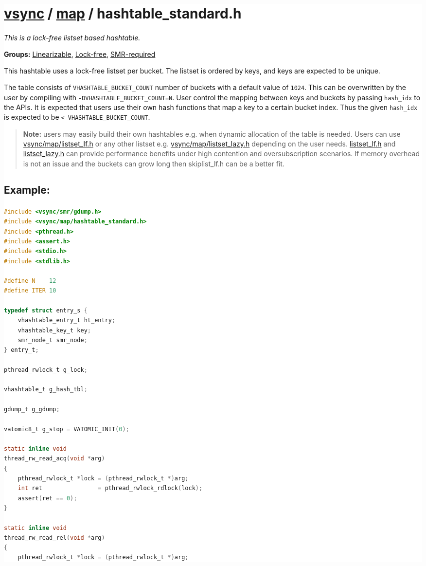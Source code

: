 #  [vsync](../README.md) / [map](README.md) / hashtable_standard.h
_This is a lock-free listset based hashtable._ 

**Groups:** [Linearizable](../GROUP_linearizable.md), [Lock-free](../GROUP_lock_free.md), [SMR-required](../GROUP_requires_smr.md)

This hashtable uses a lock-free listset per bucket. The listset is ordered by keys, and keys are expected to be unique.

The table consists of `VHASHTABLE_BUCKET_COUNT` number of buckets with a default value of `1024`. This can be overwritten by the user by compiling with `-DVHASHTABLE_BUCKET_COUNT=N`. User control the mapping between keys and buckets by passing `hash_idx` to the APIs. It is expected that users use their own hash functions that map a key to a certain bucket index. Thus the given `hash_idx` is expected to be `< VHASHTABLE_BUCKET_COUNT`.

> **Note:** users may easily build their own hashtables e.g. when dynamic allocation of the table is needed. Users can use [vsync/map/listset_lf.h](listset_lf.h.md) or any other listset e.g. [vsync/map/listset_lazy.h](listset_lazy.h.md) depending on the user needs. [listset_lf.h](listset_lf.h.md) and [listset_lazy.h](listset_lazy.h.md) can provide performance benefits under high contention and oversubscription scenarios. If memory overhead is not an issue and the buckets can grow long then skiplist_lf.h can be a better fit.


## Example:



```c
#include <vsync/smr/gdump.h>
#include <vsync/map/hashtable_standard.h>
#include <pthread.h>
#include <assert.h>
#include <stdio.h>
#include <stdlib.h>

#define N    12
#define ITER 10

typedef struct entry_s {
    vhashtable_entry_t ht_entry;
    vhashtable_key_t key;
    smr_node_t smr_node;
} entry_t;

pthread_rwlock_t g_lock;

vhashtable_t g_hash_tbl;

gdump_t g_gdump;

vatomic8_t g_stop = VATOMIC_INIT(0);

static inline void
thread_rw_read_acq(void *arg)
{
    pthread_rwlock_t *lock = (pthread_rwlock_t *)arg;
    int ret                = pthread_rwlock_rdlock(lock);
    assert(ret == 0);
}

static inline void
thread_rw_read_rel(void *arg)
{
    pthread_rwlock_t *lock = (pthread_rwlock_t *)arg;
```